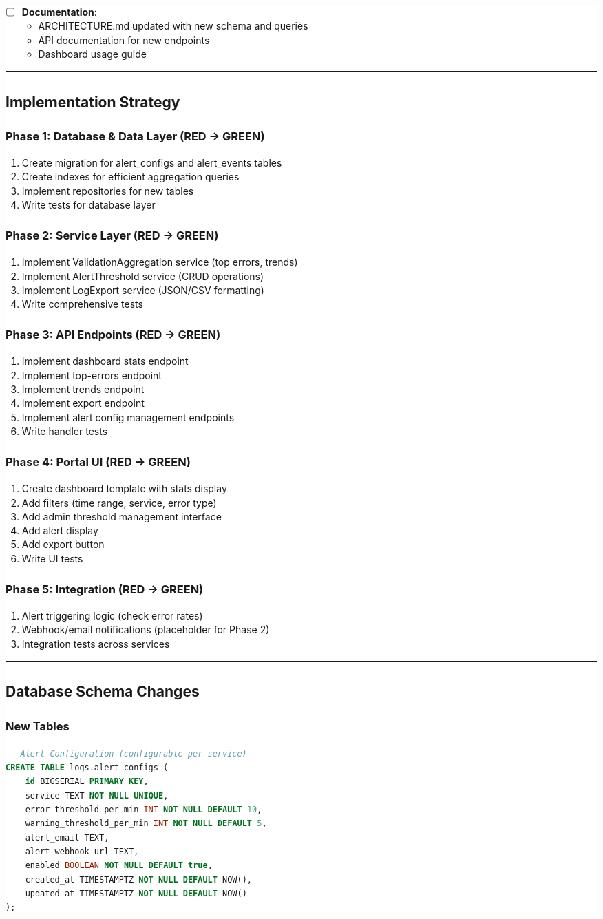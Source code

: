 - [ ] **Documentation**:
  - ARCHITECTURE.md updated with new schema and queries
  - API documentation for new endpoints
  - Dashboard usage guide

---

## Implementation Strategy

### Phase 1: Database & Data Layer (RED → GREEN)
1. Create migration for alert_configs and alert_events tables
2. Create indexes for efficient aggregation queries
3. Implement repositories for new tables
4. Write tests for database layer

### Phase 2: Service Layer (RED → GREEN)
1. Implement ValidationAggregation service (top errors, trends)
2. Implement AlertThreshold service (CRUD operations)
3. Implement LogExport service (JSON/CSV formatting)
4. Write comprehensive tests

### Phase 3: API Endpoints (RED → GREEN)
1. Implement dashboard stats endpoint
2. Implement top-errors endpoint
3. Implement trends endpoint
4. Implement export endpoint
5. Implement alert config management endpoints
6. Write handler tests

### Phase 4: Portal UI (RED → GREEN)
1. Create dashboard template with stats display
2. Add filters (time range, service, error type)
3. Add admin threshold management interface
4. Add alert display
5. Add export button
6. Write UI tests

### Phase 5: Integration (RED → GREEN)
1. Alert triggering logic (check error rates)
2. Webhook/email notifications (placeholder for Phase 2)
3. Integration tests across services

---

## Database Schema Changes

### New Tables

```sql
-- Alert Configuration (configurable per service)
CREATE TABLE logs.alert_configs (
    id BIGSERIAL PRIMARY KEY,
    service TEXT NOT NULL UNIQUE,
    error_threshold_per_min INT NOT NULL DEFAULT 10,
    warning_threshold_per_min INT NOT NULL DEFAULT 5,
    alert_email TEXT,
    alert_webhook_url TEXT,
    enabled BOOLEAN NOT NULL DEFAULT true,
    created_at TIMESTAMPTZ NOT NULL DEFAULT NOW(),
    updated_at TIMESTAMPTZ NOT NULL DEFAULT NOW()
);

```